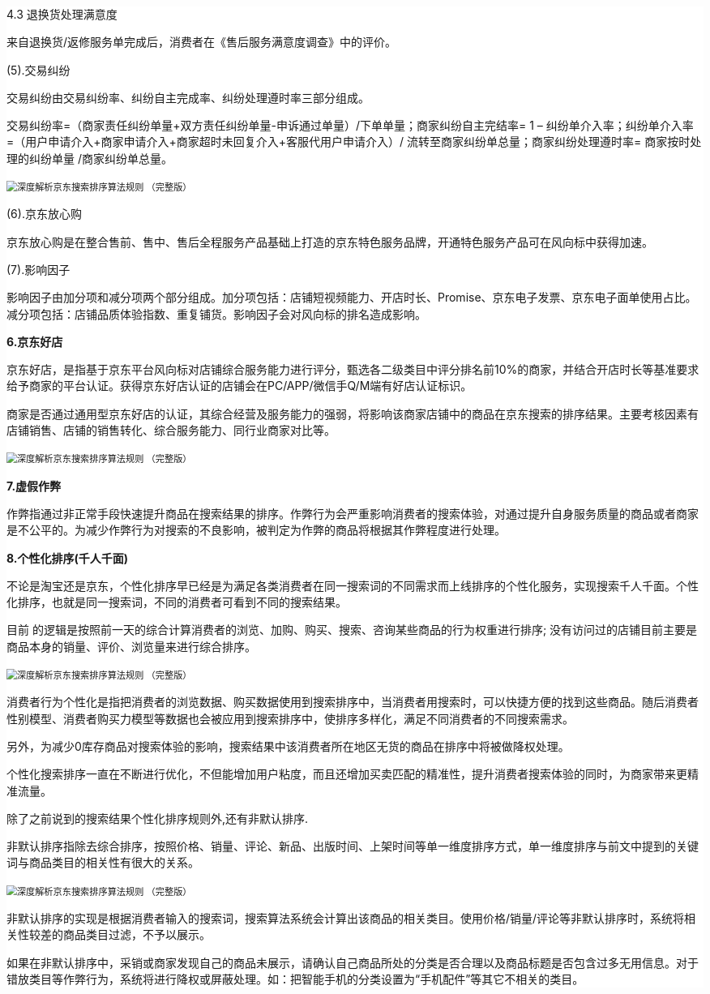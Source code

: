 4.3 退换货处理满意度

来自退换货/返修服务单完成后，消费者在《售后服务满意度调查》中的评价。

(5).交易纠纷

交易纠纷由交易纠纷率、纠纷自主完成率、纠纷处理遵时率三部分组成。

交易纠纷率=（商家责任纠纷单量+双方责任纠纷单量-申诉通过单量）/下单单量；商家纠纷自主完结率= 1 – 纠纷单介入率；纠纷单介入率 =（用户申请介入+商家申请介入+商家超时未回复介入+客服代用户申请介入）/ 流转至商家纠纷单总量；商家纠纷处理遵时率= 商家按时处理的纠纷单量 /商家纠纷单总量。

<img src="https://apoufw.oss-cn-shenzhen.aliyuncs.com/wp/2021/08/frc-fca5ad528b85b2bef8db69e0762f4a85.jpeg" alt="深度解析京东搜索排序算法规则 （完整版）" style="zoom:80%;" />

(6).京东放心购

京东放心购是在整合售前、售中、售后全程服务产品基础上打造的京东特色服务品牌，开通特色服务产品可在风向标中获得加速。

(7).影响因子

影响因子由加分项和减分项两个部分组成。加分项包括：店铺短视频能力、开店时长、Promise、京东电子发票、京东电子面单使用占比。减分项包括：店铺品质体验指数、重复铺货。影响因子会对风向标的排名造成影响。

**6.京东好店**

京东好店，是指基于京东平台风向标对店铺综合服务能力进行评分，甄选各二级类目中评分排名前10%的商家，并结合开店时长等基准要求给予商家的平台认证。获得京东好店认证的店铺会在PC/APP/微信手Q/M端有好店认证标识。

商家是否通过通用型京东好店的认证，其综合经营及服务能力的强弱，将影响该商家店铺中的商品在京东搜索的排序结果。主要考核因素有店铺销售、店铺的销售转化、综合服务能力、同行业商家对比等。

<img src="https://apoufw.oss-cn-shenzhen.aliyuncs.com/wp/2021/08/frc-94c291fe8a9d91fa7b0acf09187c7f31.jpeg" alt="深度解析京东搜索排序算法规则 （完整版）" style="zoom:80%;" />

**7.虚假作弊**

作弊指通过非正常手段快速提升商品在搜索结果的排序。作弊行为会严重影响消费者的搜索体验，对通过提升自身服务质量的商品或者商家是不公平的。为减少作弊行为对搜索的不良影响，被判定为作弊的商品将根据其作弊程度进行处理。

**8.个性化排序(千人千面)**

不论是淘宝还是京东，个性化排序早已经是为满足各类消费者在同一搜索词的不同需求而上线排序的个性化服务，实现搜索千人千面。个性化排序，也就是同一搜索词，不同的消费者可看到不同的搜索结果。

目前 的逻辑是按照前一天的综合计算消费者的浏览、加购、购买、搜索、咨询某些商品的行为权重进行排序; 没有访问过的店铺目前主要是商品本身的销量、评价、浏览量来进行综合排序。

<img src="https://apoufw.oss-cn-shenzhen.aliyuncs.com/wp/2021/08/frc-1771d5a99942a94497d3d319359a0222.jpeg" alt="深度解析京东搜索排序算法规则 （完整版）" style="zoom:80%;" />

消费者行为个性化是指把消费者的浏览数据、购买数据使用到搜索排序中，当消费者用搜索时，可以快捷方便的找到这些商品。随后消费者性别模型、消费者购买力模型等数据也会被应用到搜索排序中，使排序多样化，满足不同消费者的不同搜索需求。

另外，为减少0库存商品对搜索体验的影响，搜索结果中该消费者所在地区无货的商品在排序中将被做降权处理。

个性化搜索排序一直在不断进行优化，不但能增加用户粘度，而且还增加买卖匹配的精准性，提升消费者搜索体验的同时，为商家带来更精准流量。

除了之前说到的搜索结果个性化排序规则外,还有非默认排序.

非默认排序指除去综合排序，按照价格、销量、评论、新品、出版时间、上架时间等单一维度排序方式，单一维度排序与前文中提到的关键词与商品类目的相关性有很大的关系。

<img src="https://apoufw.oss-cn-shenzhen.aliyuncs.com/wp/2021/08/frc-c20a474060fb03449a5eca15feccd8bf.jpeg" alt="深度解析京东搜索排序算法规则 （完整版）" style="zoom:80%;" />

非默认排序的实现是根据消费者输入的搜索词，搜索算法系统会计算出该商品的相关类目。使用价格/销量/评论等非默认排序时，系统将相关性较差的商品类目过滤，不予以展示。

如果在非默认排序中，采销或商家发现自己的商品未展示，请确认自己商品所处的分类是否合理以及商品标题是否包含过多无用信息。对于错放类目等作弊行为，系统将进行降权或屏蔽处理。如：把智能手机的分类设置为“手机配件”等其它不相关的类目。
